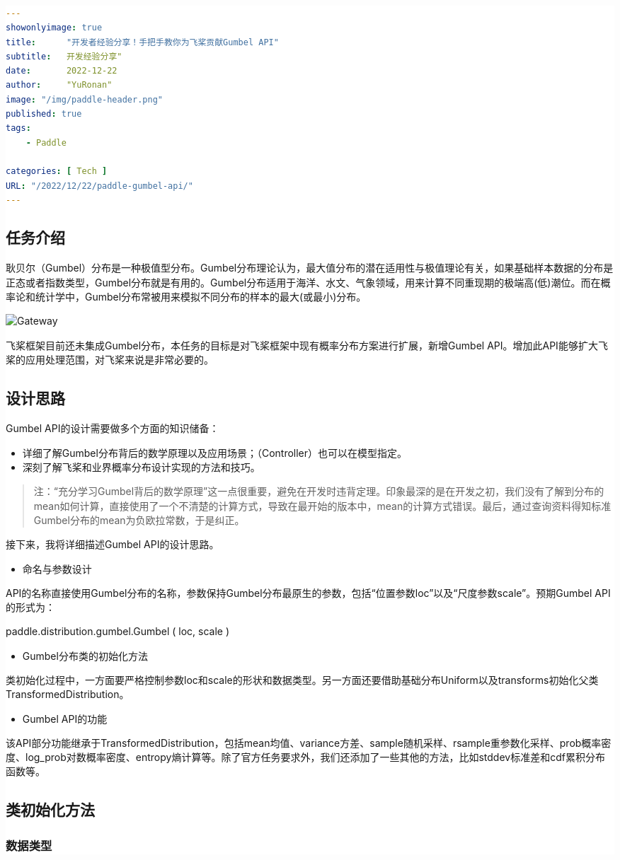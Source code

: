 ```yaml
---
showonlyimage: true
title:      "开发者经验分享！手把手教你为飞桨贡献Gumbel API"
subtitle:   开发经验分享"
date:       2022-12-22
author:     "YuRonan"
image: "/img/paddle-header.png"
published: true 
tags:
    - Paddle 

categories: [ Tech ]
URL: "/2022/12/22/paddle-gumbel-api/"
---
```

## 任务介绍
耿贝尔（Gumbel）分布是一种极值型分布。Gumbel分布理论认为，最大值分布的潜在适用性与极值理论有关，如果基础样本数据的分布是正态或者指数类型，Gumbel分布就是有用的。Gumbel分布适用于海洋、水文、气象领域，用来计算不同重现期的极端高(低)潮位。而在概率论和统计学中，Gumbel分布常被用来模拟不同分布的样本的最大(或最小)分布。

![Gateway](/img/paddle/gumbel-prob.png)

飞桨框架目前还未集成Gumbel分布，本任务的目标是对飞桨框架中现有概率分布方案进行扩展，新增Gumbel API。增加此API能够扩大飞桨的应用处理范围，对飞桨来说是非常必要的。

## 设计思路
Gumbel API的设计需要做多个方面的知识储备：

* 详细了解Gumbel分布背后的数学原理以及应用场景；（Controller）也可以在模型指定。
* 深刻了解飞桨和业界概率分布设计实现的方法和技巧。

>注：“充分学习Gumbel背后的数学原理”这一点很重要，避免在开发时违背定理。印象最深的是在开发之初，我们没有了解到分布的mean如何计算，直接使用了一个不清楚的计算方式，导致在最开始的版本中，mean的计算方式错误。最后，通过查询资料得知标准Gumbel分布的mean为负欧拉常数，于是纠正。

接下来，我将详细描述Gumbel API的设计思路。
* 命名与参数设计

API的名称直接使用Gumbel分布的名称，参数保持Gumbel分布最原生的参数，包括“位置参数loc”以及“尺度参数scale”。预期Gumbel API的形式为：

paddle.distribution.gumbel.Gumbel ( loc, scale )

* Gumbel分布类的初始化方法

类初始化过程中，一方面要严格控制参数loc和scale的形状和数据类型。另一方面还要借助基础分布Uniform以及transforms初始化父类 TransformedDistribution。

* Gumbel API的功能

该API部分功能继承于TransformedDistribution，包括mean均值、variance方差、sample随机采样、rsample重参数化采样、prob概率密度、log_prob对数概率密度、entropy熵计算等。除了官方任务要求外，我们还添加了一些其他的方法，比如stddev标准差和cdf累积分布函数等。


## 类初始化方法

### 数据类型
